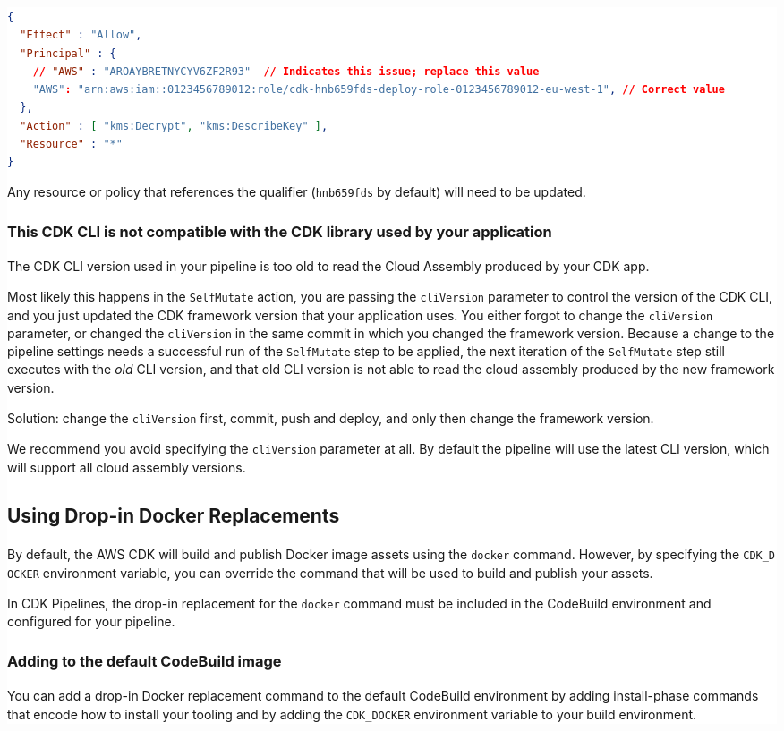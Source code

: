 ```json
{
  "Effect" : "Allow",
  "Principal" : {
    // "AWS" : "AROAYBRETNYCYV6ZF2R93"  // Indicates this issue; replace this value
    "AWS": "arn:aws:iam::0123456789012:role/cdk-hnb659fds-deploy-role-0123456789012-eu-west-1", // Correct value
  },
  "Action" : [ "kms:Decrypt", "kms:DescribeKey" ],
  "Resource" : "*"
}
```

Any resource or policy that references the qualifier (`hnb659fds` by default) will need to be updated.

### This CDK CLI is not compatible with the CDK library used by your application

The CDK CLI version used in your pipeline is too old to read the Cloud Assembly
produced by your CDK app.

Most likely this happens in the `SelfMutate` action, you are passing the `cliVersion`
parameter to control the version of the CDK CLI, and you just updated the CDK
framework version that your application uses. You either forgot to change the
`cliVersion` parameter, or changed the `cliVersion` in the same commit in which
you changed the framework version. Because a change to the pipeline settings needs
a successful run of the `SelfMutate` step to be applied, the next iteration of the
`SelfMutate` step still executes with the *old* CLI version, and that old CLI version
is not able to read the cloud assembly produced by the new framework version.

Solution: change the `cliVersion` first, commit, push and deploy, and only then
change the framework version.

We recommend you avoid specifying the `cliVersion` parameter at all. By default
the pipeline will use the latest CLI version, which will support all cloud assembly
versions.

## Using Drop-in Docker Replacements

By default, the AWS CDK will build and publish Docker image assets using the
`docker` command. However, by specifying the `CDK_DOCKER` environment variable,
you can override the command that will be used to build and publish your
assets.

In CDK Pipelines, the drop-in replacement for the `docker` command must be
included in the CodeBuild environment and configured for your pipeline.

### Adding to the default CodeBuild image

You can add a drop-in Docker replacement command to the default CodeBuild
environment by adding install-phase commands that encode how to install
your tooling and by adding the `CDK_DOCKER` environment variable to your
build environment.
